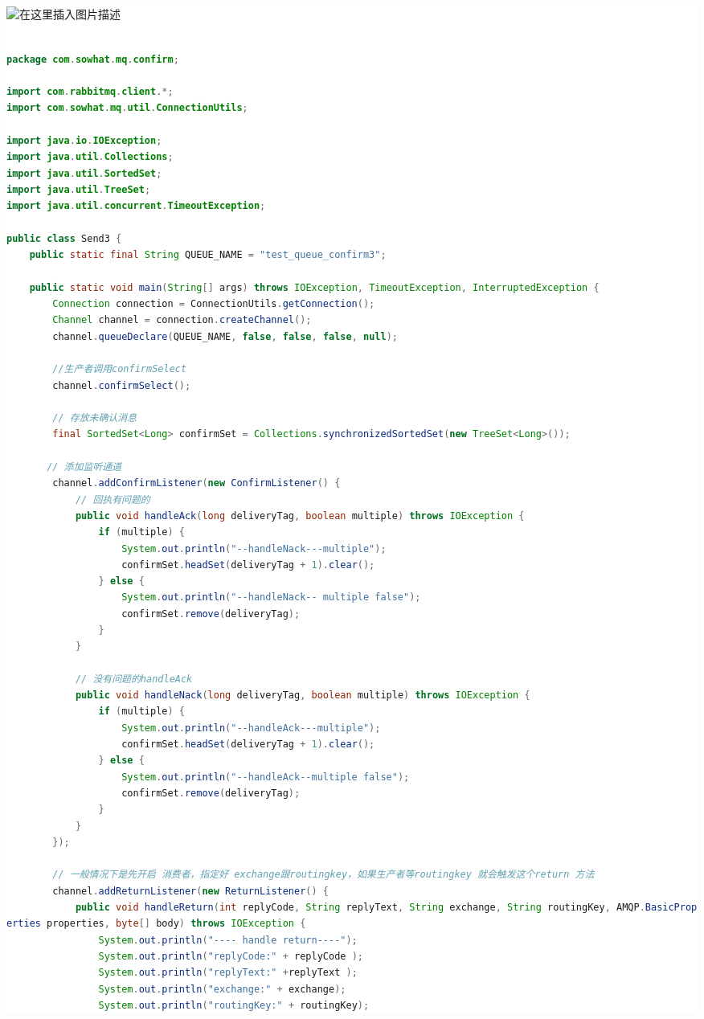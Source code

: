 ![在这里插入图片描述](https://img-blog.csdnimg.cn/2020071921400852.png#pic_enter)
```java

package com.sowhat.mq.confirm;

import com.rabbitmq.client.*;
import com.sowhat.mq.util.ConnectionUtils;

import java.io.IOException;
import java.util.Collections;
import java.util.SortedSet;
import java.util.TreeSet;
import java.util.concurrent.TimeoutException;

public class Send3 {
    public static final String QUEUE_NAME = "test_queue_confirm3";

    public static void main(String[] args) throws IOException, TimeoutException, InterruptedException {
        Connection connection = ConnectionUtils.getConnection();
        Channel channel = connection.createChannel();
        channel.queueDeclare(QUEUE_NAME, false, false, false, null);

        //生产者调用confirmSelect
        channel.confirmSelect();

        // 存放未确认消息
        final SortedSet<Long> confirmSet = Collections.synchronizedSortedSet(new TreeSet<Long>());

       // 添加监听通道
        channel.addConfirmListener(new ConfirmListener() {
            // 回执有问题的
            public void handleAck(long deliveryTag, boolean multiple) throws IOException {
                if (multiple) {
                    System.out.println("--handleNack---multiple");
                    confirmSet.headSet(deliveryTag + 1).clear();
                } else {
                    System.out.println("--handleNack-- multiple false");
                    confirmSet.remove(deliveryTag);
                }
            }

            // 没有问题的handleAck
            public void handleNack(long deliveryTag, boolean multiple) throws IOException {
                if (multiple) {
                    System.out.println("--handleAck---multiple");
                    confirmSet.headSet(deliveryTag + 1).clear();
                } else {
                    System.out.println("--handleAck--multiple false");
                    confirmSet.remove(deliveryTag);
                }
            }
        });

        // 一般情况下是先开启 消费者，指定好 exchange跟routingkey，如果生产者等routingkey 就会触发这个return 方法
        channel.addReturnListener(new ReturnListener() {
            public void handleReturn(int replyCode, String replyText, String exchange, String routingKey, AMQP.BasicProperties properties, byte[] body) throws IOException {
                System.out.println("---- handle return----");
                System.out.println("replyCode:" + replyCode );
                System.out.println("replyText:" +replyText );
                System.out.println("exchange:" + exchange);
                System.out.println("routingKey:" + routingKey);
```